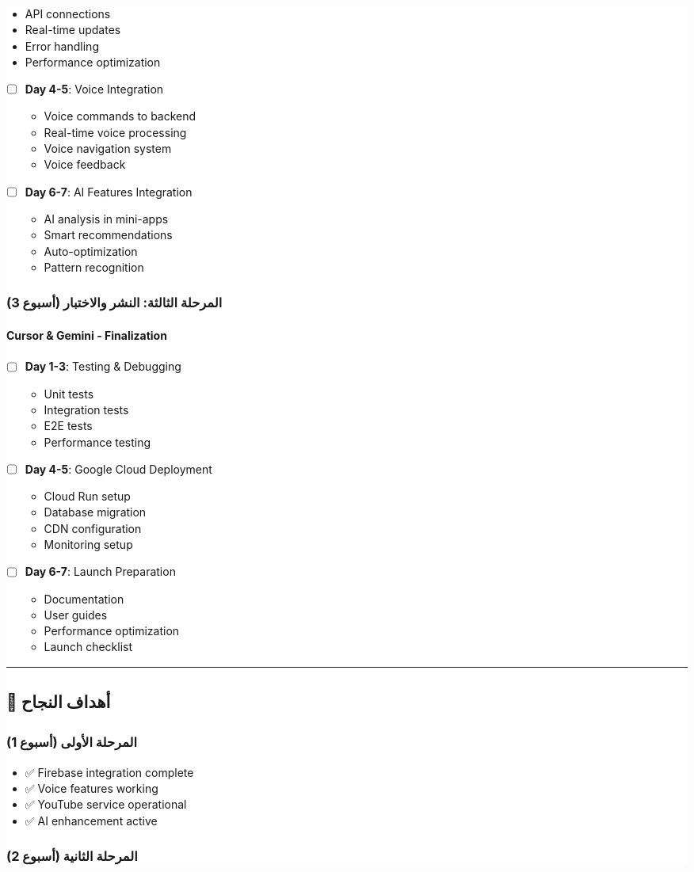   - API connections
  - Real-time updates
  - Error handling
  - Performance optimization

- [ ] **Day 4-5**: Voice Integration

  - Voice commands to backend
  - Real-time voice processing
  - Voice navigation system
  - Voice feedback

- [ ] **Day 6-7**: AI Features Integration
  - AI analysis in mini-apps
  - Smart recommendations
  - Auto-optimization
  - Pattern recognition

### **المرحلة الثالثة: النشر والاختبار (أسبوع 3)**

#### **Cursor & Gemini - Finalization**

- [ ] **Day 1-3**: Testing & Debugging

  - Unit tests
  - Integration tests
  - E2E tests
  - Performance testing

- [ ] **Day 4-5**: Google Cloud Deployment

  - Cloud Run setup
  - Database migration
  - CDN configuration
  - Monitoring setup

- [ ] **Day 6-7**: Launch Preparation
  - Documentation
  - User guides
  - Performance optimization
  - Launch checklist

---

## 🎯 **أهداف النجاح**

### **المرحلة الأولى (أسبوع 1)**

- ✅ Firebase integration complete
- ✅ Voice features working
- ✅ YouTube service operational
- ✅ AI enhancement active

### **المرحلة الثانية (أسبوع 2)**
